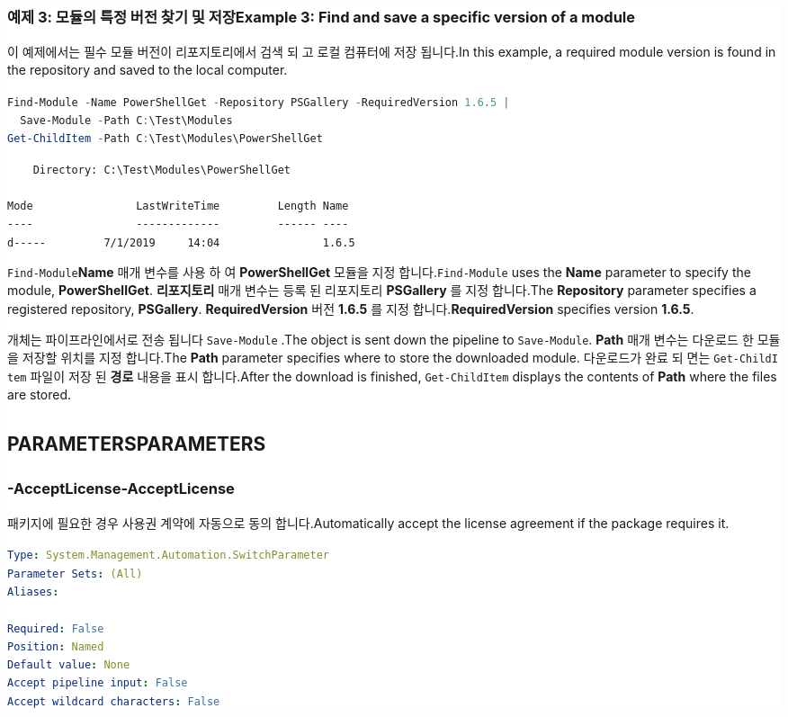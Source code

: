 ### <span data-ttu-id="631ae-132">예제 3: 모듈의 특정 버전 찾기 및 저장</span><span class="sxs-lookup"><span data-stu-id="631ae-132">Example 3: Find and save a specific version of a module</span></span>

<span data-ttu-id="631ae-133">이 예제에서는 필수 모듈 버전이 리포지토리에서 검색 되 고 로컬 컴퓨터에 저장 됩니다.</span><span class="sxs-lookup"><span data-stu-id="631ae-133">In this example, a required module version is found in the repository and saved to the local computer.</span></span>

```powershell
Find-Module -Name PowerShellGet -Repository PSGallery -RequiredVersion 1.6.5 |
  Save-Module -Path C:\Test\Modules
Get-ChildItem -Path C:\Test\Modules\PowerShellGet
```

```Output
    Directory: C:\Test\Modules\PowerShellGet

Mode                LastWriteTime         Length Name
----                -------------         ------ ----
d-----         7/1/2019     14:04                1.6.5
```

<span data-ttu-id="631ae-134">`Find-Module`**Name** 매개 변수를 사용 하 여 **PowerShellGet** 모듈을 지정 합니다.</span><span class="sxs-lookup"><span data-stu-id="631ae-134">`Find-Module` uses the **Name** parameter to specify the module, **PowerShellGet**.</span></span> <span data-ttu-id="631ae-135">**리포지토리** 매개 변수는 등록 된 리포지토리 **PSGallery** 를 지정 합니다.</span><span class="sxs-lookup"><span data-stu-id="631ae-135">The **Repository** parameter specifies a registered repository, **PSGallery**.</span></span> <span data-ttu-id="631ae-136">**RequiredVersion** 버전 **1.6.5** 를 지정 합니다.</span><span class="sxs-lookup"><span data-stu-id="631ae-136">**RequiredVersion** specifies version **1.6.5**.</span></span>

<span data-ttu-id="631ae-137">개체는 파이프라인에서로 전송 됩니다 `Save-Module` .</span><span class="sxs-lookup"><span data-stu-id="631ae-137">The object is sent down the pipeline to `Save-Module`.</span></span> <span data-ttu-id="631ae-138">**Path** 매개 변수는 다운로드 한 모듈을 저장할 위치를 지정 합니다.</span><span class="sxs-lookup"><span data-stu-id="631ae-138">The **Path** parameter specifies where to store the downloaded module.</span></span> <span data-ttu-id="631ae-139">다운로드가 완료 되 면는 `Get-ChildItem` 파일이 저장 된 **경로** 내용을 표시 합니다.</span><span class="sxs-lookup"><span data-stu-id="631ae-139">After the download is finished, `Get-ChildItem` displays the contents of **Path** where the files are stored.</span></span>

## <span data-ttu-id="631ae-140">PARAMETERS</span><span class="sxs-lookup"><span data-stu-id="631ae-140">PARAMETERS</span></span>

### <span data-ttu-id="631ae-141">-AcceptLicense</span><span class="sxs-lookup"><span data-stu-id="631ae-141">-AcceptLicense</span></span>

<span data-ttu-id="631ae-142">패키지에 필요한 경우 사용권 계약에 자동으로 동의 합니다.</span><span class="sxs-lookup"><span data-stu-id="631ae-142">Automatically accept the license agreement if the package requires it.</span></span>

```yaml
Type: System.Management.Automation.SwitchParameter
Parameter Sets: (All)
Aliases:

Required: False
Position: Named
Default value: None
Accept pipeline input: False
Accept wildcard characters: False
```
